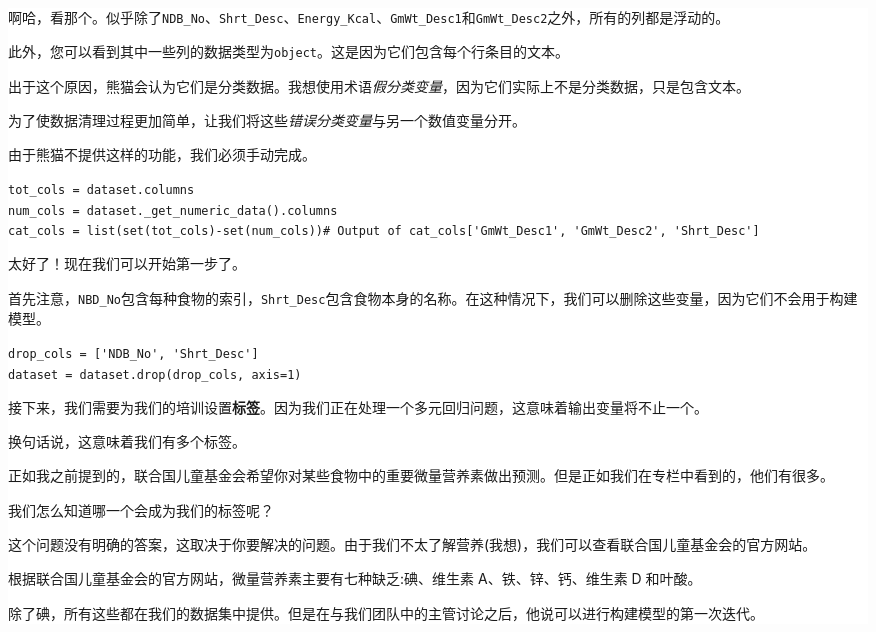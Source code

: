 啊哈，看那个。似乎除了`NDB_No`、`Shrt_Desc`、`Energy_Kcal`、`GmWt_Desc1`和`GmWt_Desc2`之外，所有的列都是浮动的。

此外，您可以看到其中一些列的数据类型为`object`。这是因为它们包含每个行条目的文本。

出于这个原因，熊猫会认为它们是分类数据。我想使用术语*假分类变量*，因为它们实际上不是分类数据，只是包含文本。

为了使数据清理过程更加简单，让我们将这些*错误分类变量*与另一个数值变量分开。

由于熊猫不提供这样的功能，我们必须手动完成。

```
tot_cols = dataset.columns
num_cols = dataset._get_numeric_data().columns
cat_cols = list(set(tot_cols)-set(num_cols))# Output of cat_cols['GmWt_Desc1', 'GmWt_Desc2', 'Shrt_Desc']
```

太好了！现在我们可以开始第一步了。

首先注意，`NBD_No`包含每种食物的索引，`Shrt_Desc`包含食物本身的名称。在这种情况下，我们可以删除这些变量，因为它们不会用于构建模型。

```
drop_cols = ['NDB_No', 'Shrt_Desc']
dataset = dataset.drop(drop_cols, axis=1)
```

接下来，我们需要为我们的培训设置**标签**。因为我们正在处理一个多元回归问题，这意味着输出变量将不止一个。

换句话说，这意味着我们有多个标签。

正如我之前提到的，联合国儿童基金会希望你对某些食物中的重要微量营养素做出预测。但是正如我们在专栏中看到的，他们有很多。

我们怎么知道哪一个会成为我们的标签呢？

这个问题没有明确的答案，这取决于你要解决的问题。由于我们不太了解营养(我想)，我们可以查看联合国儿童基金会的官方网站。

根据联合国儿童基金会的官方网站，微量营养素主要有七种缺乏:碘、维生素 A、铁、锌、钙、维生素 D 和叶酸。

除了碘，所有这些都在我们的数据集中提供。但是在与我们团队中的主管讨论之后，他说可以进行构建模型的第一次迭代。
